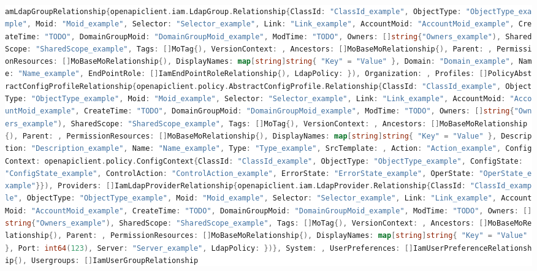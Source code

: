 ```go
amLdapGroupRelationship{openapiclient.iam.LdapGroup.Relationship{ClassId: "ClassId_example", ObjectType: "ObjectType_example", Moid: "Moid_example", Selector: "Selector_example", Link: "Link_example", AccountMoid: "AccountMoid_example", CreateTime: "TODO", DomainGroupMoid: "DomainGroupMoid_example", ModTime: "TODO", Owners: []string{"Owners_example"), SharedScope: "SharedScope_example", Tags: []MoTag{), VersionContext: , Ancestors: []MoBaseMoRelationship{), Parent: , PermissionResources: []MoBaseMoRelationship{), DisplayNames: map[string]string{ "Key" = "Value" }, Domain: "Domain_example", Name: "Name_example", EndPointRole: []IamEndPointRoleRelationship{), LdapPolicy: }), Organization: , Profiles: []PolicyAbstractConfigProfileRelationship{openapiclient.policy.AbstractConfigProfile.Relationship{ClassId: "ClassId_example", ObjectType: "ObjectType_example", Moid: "Moid_example", Selector: "Selector_example", Link: "Link_example", AccountMoid: "AccountMoid_example", CreateTime: "TODO", DomainGroupMoid: "DomainGroupMoid_example", ModTime: "TODO", Owners: []string{"Owners_example"), SharedScope: "SharedScope_example", Tags: []MoTag{), VersionContext: , Ancestors: []MoBaseMoRelationship{), Parent: , PermissionResources: []MoBaseMoRelationship{), DisplayNames: map[string]string{ "Key" = "Value" }, Description: "Description_example", Name: "Name_example", Type: "Type_example", SrcTemplate: , Action: "Action_example", ConfigContext: openapiclient.policy.ConfigContext{ClassId: "ClassId_example", ObjectType: "ObjectType_example", ConfigState: "ConfigState_example", ControlAction: "ControlAction_example", ErrorState: "ErrorState_example", OperState: "OperState_example"}}), Providers: []IamLdapProviderRelationship{openapiclient.iam.LdapProvider.Relationship{ClassId: "ClassId_example", ObjectType: "ObjectType_example", Moid: "Moid_example", Selector: "Selector_example", Link: "Link_example", AccountMoid: "AccountMoid_example", CreateTime: "TODO", DomainGroupMoid: "DomainGroupMoid_example", ModTime: "TODO", Owners: []string{"Owners_example"), SharedScope: "SharedScope_example", Tags: []MoTag{), VersionContext: , Ancestors: []MoBaseMoRelationship{), Parent: , PermissionResources: []MoBaseMoRelationship{), DisplayNames: map[string]string{ "Key" = "Value" }, Port: int64(123), Server: "Server_example", LdapPolicy: })}, System: , UserPreferences: []IamUserPreferenceRelationship{), Usergroups: []IamUserGroupRelationship